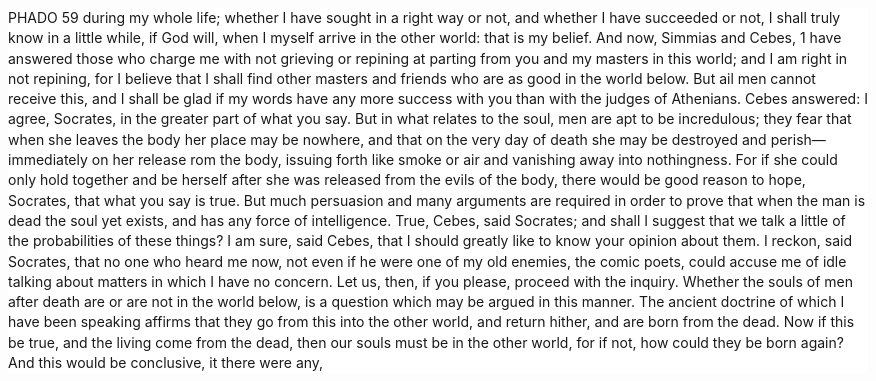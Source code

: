 PHADO 59 during my whole life; whether I have sought in a right way or not, and whether I have succeeded or not, I shall truly know in a little while, if God will, when I myself arrive in the other world: that is my belief. And now, Simmias and Cebes, 1 have answered those who charge me with not grieving or repining at parting from you and my masters in this world; and I am right in not repining, for I believe that I shall find other masters and friends who are as good in the world below. But ail men cannot receive this, and I shall be glad if my words have any more success with you than with the judges of Athenians. Cebes answered: I agree, Socrates, in the greater part of what you say. But in what relates to the soul, men are apt to be incredulous; they fear that when she leaves the body her place may be nowhere, and that on the very day of death she may be destroyed and perish—immediately on her release rom the body, issuing forth like smoke or air and vanishing away into nothingness. For if she could only hold together and be herself after she was released from the evils of the body, there would be good reason to hope, Socrates, that what you say is true. But much persuasion and many arguments are required in order to prove that when the man is dead the soul yet exists, and has any force of intelligence. True, Cebes, said Socrates; and shall I suggest that we talk a little of the probabilities of these things? I am sure, said Cebes, that I should greatly like to know your opinion about them. I reckon, said Socrates, that no one who heard me now, not even if he were one of my old enemies, the comic poets, could accuse me of idle talking about matters in which I have no concern. Let us, then, if you please, proceed with the inquiry. Whether the souls of men after death are or are not in the world below, is a question which may be argued in this manner. The ancient doctrine of which I have been speaking affirms that they go from this into the other world, and return hither, and are born from the dead. Now if this be true, and the living come from the dead, then our souls must be in the other world, for if not, how could they be born again? And this would be conclusive, it there were any,

